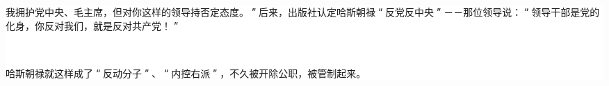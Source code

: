   </span>
  <span class="s1">
   我拥护党中央、毛主席，但对你这样的领导持否定态度。
  </span>
  <span class="s2">
   ”
  </span>
  <span class="s1">
   后来，出版社认定哈斯朝禄
  </span>
  <span class="s2">
   “
  </span>
  <span class="s1">
   反党反中央
  </span>
  <span class="s2">
   ”
  </span>
  <span class="s1">
   －－那位领导说：
  </span>
  <span class="s2">
   “
  </span>
  <span class="s1">
   领导干部是党的化身，你反对我们，就是反对共产党！
  </span>
  <span class="s2">
   ”
  </span>
 </p>
 <p class="p1">
  <span class="s1">
  </span>
  <br/>
 </p>
 <p class="p2">
  <span class="s1">
   哈斯朝禄就这样成了
  </span>
  <span class="s2">
   “
  </span>
  <span class="s1">
   反动分子
  </span>
  <span class="s2">
   ”
  </span>
  <span class="s1">
   、
  </span>
  <span class="s2">
   “
  </span>
  <span class="s1">
   内控右派
  </span>
  <span class="s2">
   ”
  </span>
  <span class="s1">
   ，不久被开除公职，被管制起来。